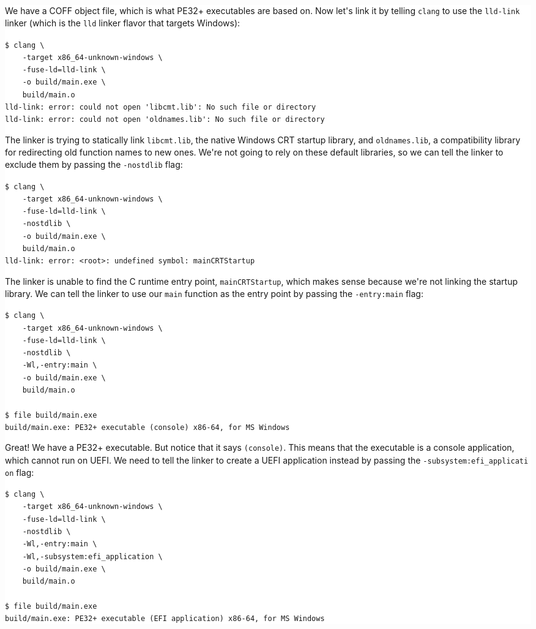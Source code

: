 We have a COFF object file, which is what PE32+ executables are based on. Now let's link
it by telling `clang` to use the `lld-link` linker (which is the `lld` linker flavor that
targets Windows):

```sh-session
$ clang \
    -target x86_64-unknown-windows \
    -fuse-ld=lld-link \
    -o build/main.exe \
    build/main.o
lld-link: error: could not open 'libcmt.lib': No such file or directory
lld-link: error: could not open 'oldnames.lib': No such file or directory
```

The linker is trying to statically link `libcmt.lib`, the native Windows CRT startup
library, and `oldnames.lib`, a compatibility library for redirecting old function names to
new ones. We're not going to rely on these default libraries, so we can tell the linker to
exclude them by passing the `-nostdlib` flag:

```sh-session{4}
$ clang \
    -target x86_64-unknown-windows \
    -fuse-ld=lld-link \
    -nostdlib \
    -o build/main.exe \
    build/main.o
lld-link: error: <root>: undefined symbol: mainCRTStartup
```

The linker is unable to find the C runtime entry point, `mainCRTStartup`, which makes
sense because we're not linking the startup library. We can tell the linker to use our
`main` function as the entry point by passing the `-entry:main` flag:

```sh-session{5}
$ clang \
    -target x86_64-unknown-windows \
    -fuse-ld=lld-link \
    -nostdlib \
    -Wl,-entry:main \
    -o build/main.exe \
    build/main.o

$ file build/main.exe
build/main.exe: PE32+ executable (console) x86-64, for MS Windows
```

Great! We have a PE32+ executable. But notice that it says `(console)`. This means that
the executable is a console application, which cannot run on UEFI. We need to tell the
linker to create a UEFI application instead by passing the `-subsystem:efi_application`
flag:

```sh-session{6}
$ clang \
    -target x86_64-unknown-windows \
    -fuse-ld=lld-link \
    -nostdlib \
    -Wl,-entry:main \
    -Wl,-subsystem:efi_application \
    -o build/main.exe \
    build/main.o

$ file build/main.exe
build/main.exe: PE32+ executable (EFI application) x86-64, for MS Windows
```
